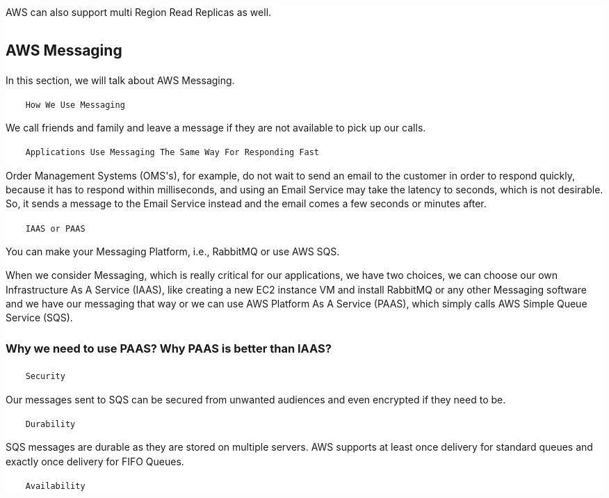 AWS can also support multi Region Read Replicas as well.



## AWS Messaging


In this section, we will talk about AWS Messaging.


		How We Use Messaging

We call friends and family and leave a message if they are not available to pick up our calls.





		Applications Use Messaging The Same Way For Responding Fast

Order Management Systems (OMS's), for example, do not wait to send an email to the customer in order to respond quickly, because it has to respond within milliseconds, and using an Email Service may take the latency to seconds, which is not desirable. So, it sends a message to the Email Service instead and the email comes a few seconds or minutes after.
		





        IAAS or PAAS

You can make your Messaging Platform, i.e., RabbitMQ or use AWS SQS.

When we consider Messaging, which is really critical for our applications, we have two choices, we can choose our own Infrastructure As A Service (IAAS), like creating a new EC2 instance VM and install RabbitMQ or any other Messaging software and we have our messaging that way or we can use AWS Platform As A Service (PAAS), which simply calls AWS Simple Queue Service (SQS).







### Why we need to use PAAS? Why PAAS is better than IAAS?



		Security

Our messages sent to SQS can be secured from unwanted audiences and even encrypted if they need to be.







		Durability

SQS messages are durable as they are stored on multiple servers. AWS supports at least once delivery for standard queues and exactly once delivery for FIFO Queues.




		Availability
